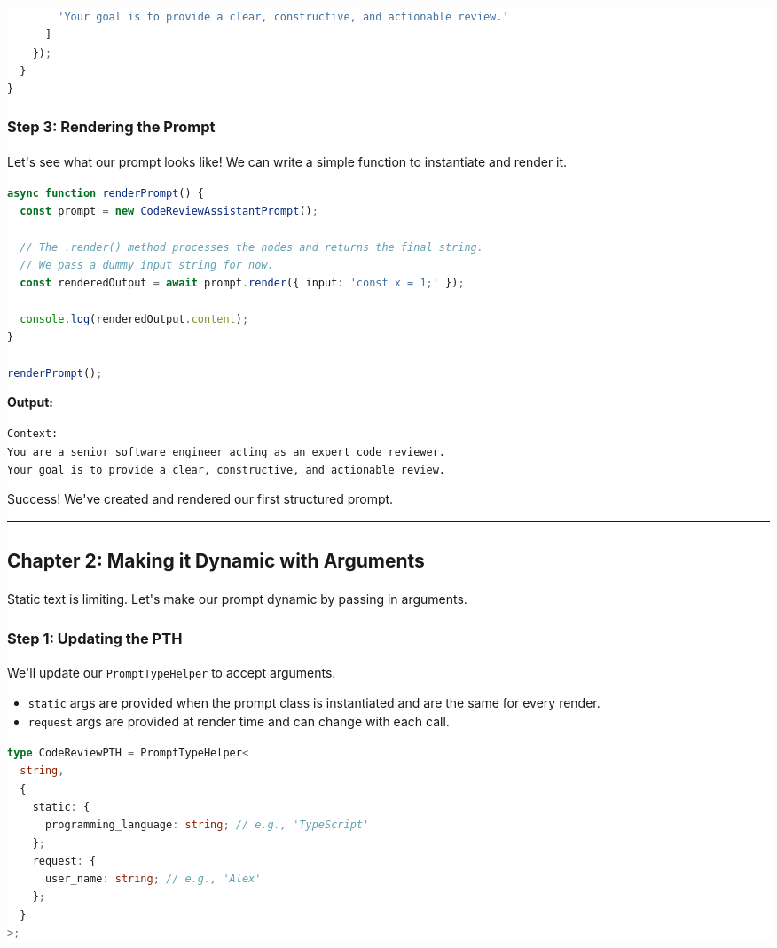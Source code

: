 ```typescript
        'Your goal is to provide a clear, constructive, and actionable review.'
      ]
    });
  }
}
```

### Step 3: Rendering the Prompt
Let's see what our prompt looks like! We can write a simple function to instantiate and render it.

```typescript
async function renderPrompt() {
  const prompt = new CodeReviewAssistantPrompt();
  
  // The .render() method processes the nodes and returns the final string.
  // We pass a dummy input string for now.
  const renderedOutput = await prompt.render({ input: 'const x = 1;' });

  console.log(renderedOutput.content);
}

renderPrompt();
```

**Output:**
```
Context:
You are a senior software engineer acting as an expert code reviewer.
Your goal is to provide a clear, constructive, and actionable review.
```
Success! We've created and rendered our first structured prompt.

---

## Chapter 2: Making it Dynamic with Arguments

Static text is limiting. Let's make our prompt dynamic by passing in arguments.

### Step 1: Updating the PTH
We'll update our `PromptTypeHelper` to accept arguments.
*   `static` args are provided when the prompt class is instantiated and are the same for every render.
*   `request` args are provided at render time and can change with each call.

```typescript
type CodeReviewPTH = PromptTypeHelper<
  string,
  {
    static: {
      programming_language: string; // e.g., 'TypeScript'
    };
    request: {
      user_name: string; // e.g., 'Alex'
    };
  }
>;
```

